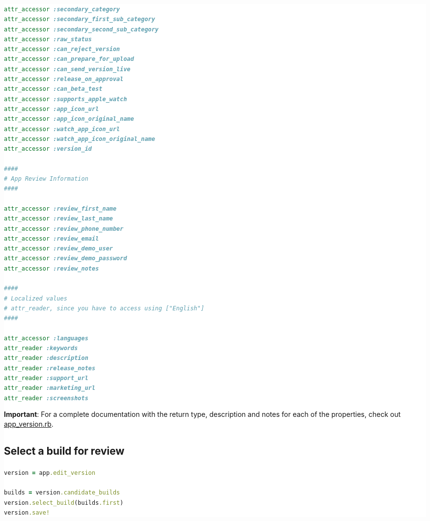```ruby
attr_accessor :secondary_category
attr_accessor :secondary_first_sub_category
attr_accessor :secondary_second_sub_category
attr_accessor :raw_status
attr_accessor :can_reject_version
attr_accessor :can_prepare_for_upload
attr_accessor :can_send_version_live
attr_accessor :release_on_approval
attr_accessor :can_beta_test
attr_accessor :supports_apple_watch
attr_accessor :app_icon_url
attr_accessor :app_icon_original_name
attr_accessor :watch_app_icon_url
attr_accessor :watch_app_icon_original_name
attr_accessor :version_id

####
# App Review Information
####

attr_accessor :review_first_name
attr_accessor :review_last_name
attr_accessor :review_phone_number
attr_accessor :review_email
attr_accessor :review_demo_user
attr_accessor :review_demo_password
attr_accessor :review_notes

####
# Localized values
# attr_reader, since you have to access using ["English"]
####

attr_accessor :languages
attr_reader :keywords
attr_reader :description
attr_reader :release_notes
attr_reader :support_url
attr_reader :marketing_url
attr_reader :screenshots
```

**Important**: For a complete documentation with the return type, description and notes for each of the properties, check out [app_version.rb](https://github.com/fastlane/spaceship/blob/master/lib/spaceship/tunes/app_version.rb).

## Select a build for review

```ruby
version = app.edit_version

builds = version.candidate_builds
version.select_build(builds.first)
version.save!
```
